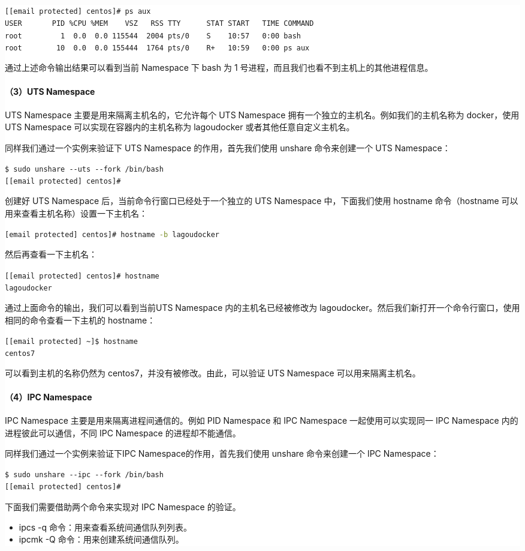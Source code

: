 ```plaintext
[[email protected] centos]# ps aux
USER       PID %CPU %MEM    VSZ   RSS TTY      STAT START   TIME COMMAND
root         1  0.0  0.0 115544  2004 pts/0    S    10:57   0:00 bash
root        10  0.0  0.0 155444  1764 pts/0    R+   10:59   0:00 ps aux
```

通过上述命令输出结果可以看到当前 Namespace 下 bash 为 1 号进程，而且我们也看不到主机上的其他进程信息。

#### （3）UTS Namespace

UTS Namespace 主要是用来隔离主机名的，它允许每个 UTS Namespace 拥有一个独立的主机名。例如我们的主机名称为 docker，使用 UTS Namespace 可以实现在容器内的主机名称为 lagoudocker 或者其他任意自定义主机名。

同样我们通过一个实例来验证下 UTS Namespace 的作用，首先我们使用 unshare 命令来创建一个 UTS Namespace：

```plaintext
$ sudo unshare --uts --fork /bin/bash
[[email protected] centos]#
```

创建好 UTS Namespace 后，当前命令行窗口已经处于一个独立的 UTS Namespace 中，下面我们使用 hostname 命令（hostname 可以用来查看主机名称）设置一下主机名：

```bash
[email protected] centos]# hostname -b lagoudocker
```

然后再查看一下主机名：

```bash
[[email protected] centos]# hostname
lagoudocker
```

通过上面命令的输出，我们可以看到当前UTS Namespace 内的主机名已经被修改为 lagoudocker。然后我们新打开一个命令行窗口，使用相同的命令查看一下主机的 hostname：

```plaintext
[[email protected] ~]$ hostname
centos7
```

可以看到主机的名称仍然为 centos7，并没有被修改。由此，可以验证 UTS Namespace 可以用来隔离主机名。

#### （4）IPC Namespace

IPC Namespace 主要是用来隔离进程间通信的。例如 PID Namespace 和 IPC Namespace 一起使用可以实现同一 IPC Namespace 内的进程彼此可以通信，不同 IPC Namespace 的进程却不能通信。

同样我们通过一个实例来验证下IPC Namespace的作用，首先我们使用 unshare 命令来创建一个 IPC Namespace：

```plaintext
$ sudo unshare --ipc --fork /bin/bash
[[email protected] centos]#
```

下面我们需要借助两个命令来实现对 IPC Namespace 的验证。

- ipcs -q 命令：用来查看系统间通信队列列表。
- ipcmk -Q 命令：用来创建系统间通信队列。
